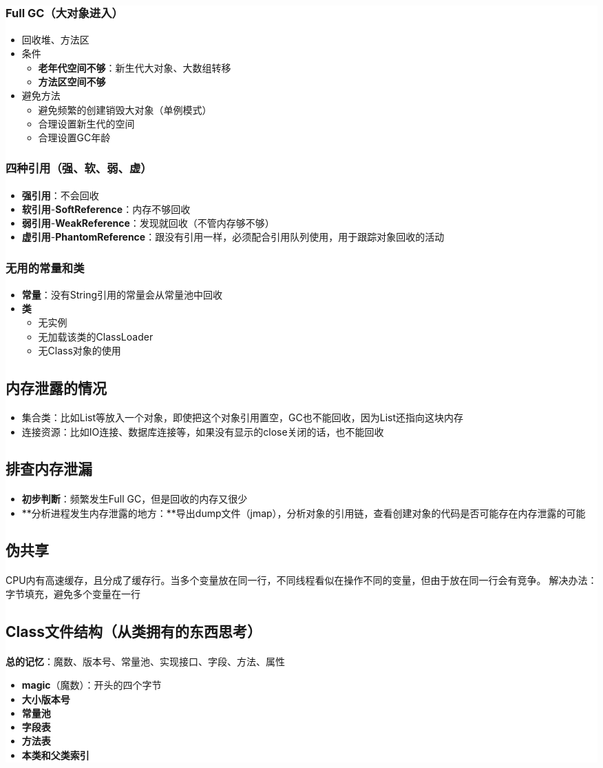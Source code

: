 ### Full GC（大对象进入）

- 回收堆、方法区
- 条件
	- **老年代空间不够**：新生代大对象、大数组转移
	- **方法区空间不够**
- 避免方法
	- 避免频繁的创建销毁大对象（单例模式）
	- 合理设置新生代的空间
	- 合理设置GC年龄

### 四种引用（强、软、弱、虚）

- **强引用**：不会回收
- **软引用**-**SoftReference**：内存不够回收
- **弱引用**-**WeakReference**：发现就回收（不管内存够不够）
- **虚引用**-**PhantomReference**：跟没有引用一样，必须配合引用队列使用，用于跟踪对象回收的活动

### 无用的常量和类

- **常量**：没有String引用的常量会从常量池中回收
- **类**
	- 无实例
	- 无加载该类的ClassLoader
	- 无Class对象的使用

## 内存泄露的情况

- 集合类：比如List等放入一个对象，即使把这个对象引用置空，GC也不能回收，因为List还指向这块内存
- 连接资源：比如IO连接、数据库连接等，如果没有显示的close关闭的话，也不能回收

## 排查内存泄漏

- **初步判断**：频繁发生Full GC，但是回收的内存又很少
- **分析进程发生内存泄露的地方：**导出dump文件（jmap），分析对象的引用链，查看创建对象的代码是否可能存在内存泄露的可能

## 伪共享

CPU内有高速缓存，且分成了缓存行。当多个变量放在同一行，不同线程看似在操作不同的变量，但由于放在同一行会有竞争。
解决办法：字节填充，避免多个变量在一行

## Class文件结构（从类拥有的东西思考）

**总的记忆**：魔数、版本号、常量池、实现接口、字段、方法、属性

- **magic**（魔数）：开头的四个字节
- **大小版本号**
- **常量池**
- **字段表**
- **方法表**
- **本类和父类索引**
